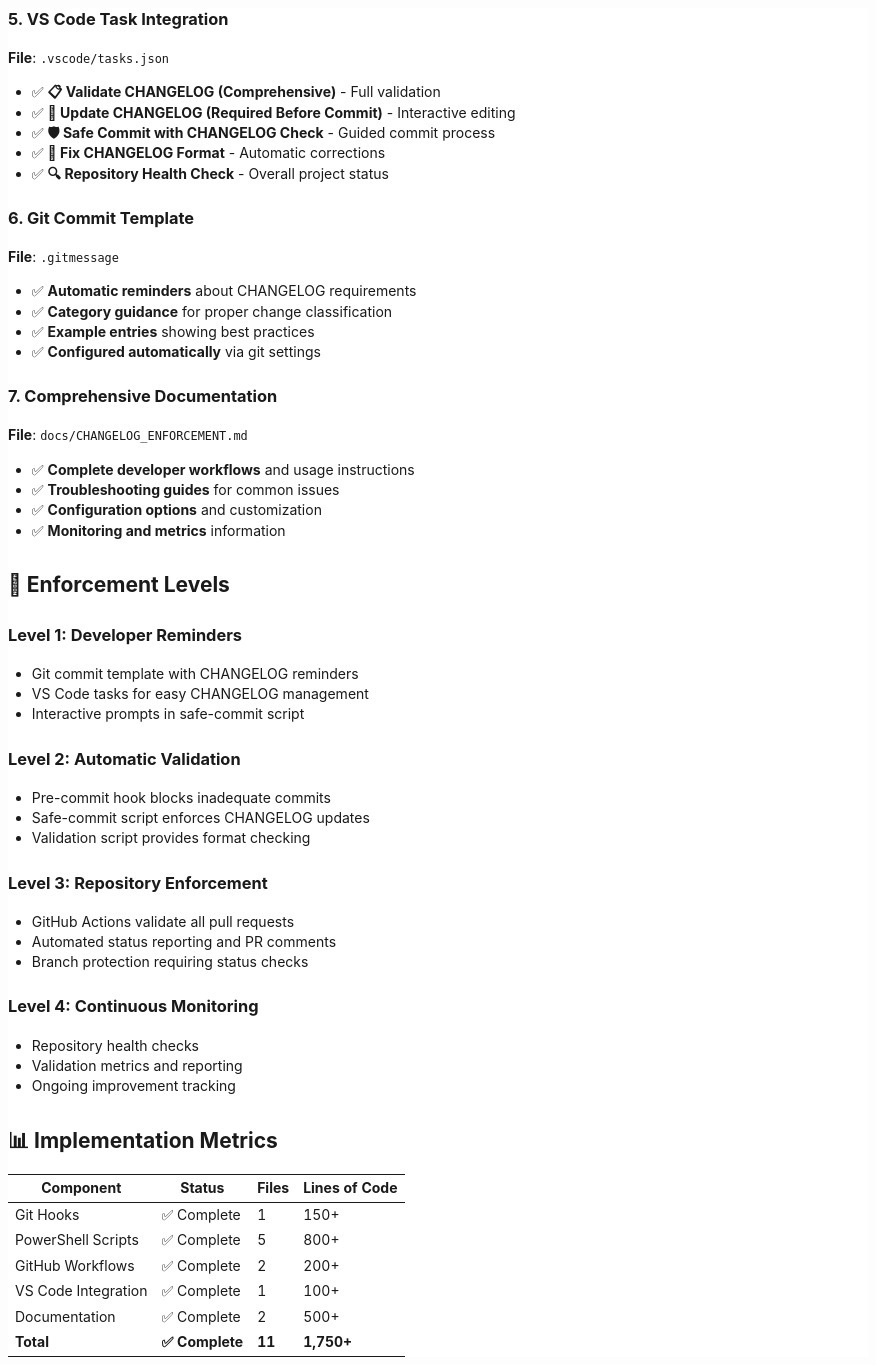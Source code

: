 ### 5. VS Code Task Integration
**File**: `.vscode/tasks.json`
- ✅ **📋 Validate CHANGELOG (Comprehensive)** - Full validation
- ✅ **📝 Update CHANGELOG (Required Before Commit)** - Interactive editing
- ✅ **🛡️ Safe Commit with CHANGELOG Check** - Guided commit process
- ✅ **🔧 Fix CHANGELOG Format** - Automatic corrections
- ✅ **🔍 Repository Health Check** - Overall project status

### 6. Git Commit Template
**File**: `.gitmessage`
- ✅ **Automatic reminders** about CHANGELOG requirements
- ✅ **Category guidance** for proper change classification
- ✅ **Example entries** showing best practices
- ✅ **Configured automatically** via git settings

### 7. Comprehensive Documentation
**File**: `docs/CHANGELOG_ENFORCEMENT.md`
- ✅ **Complete developer workflows** and usage instructions
- ✅ **Troubleshooting guides** for common issues
- ✅ **Configuration options** and customization
- ✅ **Monitoring and metrics** information

## 🎯 Enforcement Levels

### Level 1: Developer Reminders
- Git commit template with CHANGELOG reminders
- VS Code tasks for easy CHANGELOG management
- Interactive prompts in safe-commit script

### Level 2: Automatic Validation
- Pre-commit hook blocks inadequate commits
- Safe-commit script enforces CHANGELOG updates
- Validation script provides format checking

### Level 3: Repository Enforcement
- GitHub Actions validate all pull requests
- Automated status reporting and PR comments
- Branch protection requiring status checks

### Level 4: Continuous Monitoring
- Repository health checks
- Validation metrics and reporting
- Ongoing improvement tracking

## 📊 Implementation Metrics

| Component | Status | Files | Lines of Code |
|-----------|--------|-------|---------------|
| Git Hooks | ✅ Complete | 1 | 150+ |
| PowerShell Scripts | ✅ Complete | 5 | 800+ |
| GitHub Workflows | ✅ Complete | 2 | 200+ |
| VS Code Integration | ✅ Complete | 1 | 100+ |
| Documentation | ✅ Complete | 2 | 500+ |
| **Total** | **✅ Complete** | **11** | **1,750+** |
